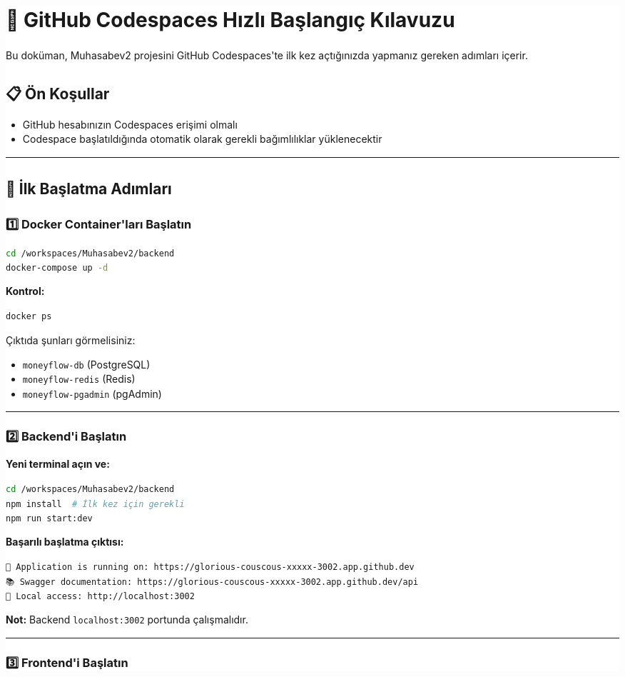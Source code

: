 # 🚀 GitHub Codespaces Hızlı Başlangıç Kılavuzu

Bu doküman, Muhasabev2 projesini GitHub Codespaces'te ilk kez açtığınızda yapmanız gereken adımları içerir.

## 📋 Ön Koşullar

- GitHub hesabınızın Codespaces erişimi olmalı
- Codespace başlatıldığında otomatik olarak gerekli bağımlılıklar yüklenecektir

---

## 🎯 İlk Başlatma Adımları

### 1️⃣ Docker Container'ları Başlatın

```bash
cd /workspaces/Muhasabev2/backend
docker-compose up -d
```

**Kontrol:**
```bash
docker ps
```
Çıktıda şunları görmelisiniz:
- `moneyflow-db` (PostgreSQL)
- `moneyflow-redis` (Redis)
- `moneyflow-pgadmin` (pgAdmin)

---

### 2️⃣ Backend'i Başlatın

**Yeni terminal açın ve:**

```bash
cd /workspaces/Muhasabev2/backend
npm install  # İlk kez için gerekli
npm run start:dev
```

**Başarılı başlatma çıktısı:**
```
🚀 Application is running on: https://glorious-couscous-xxxxx-3002.app.github.dev
📚 Swagger documentation: https://glorious-couscous-xxxxx-3002.app.github.dev/api
🔗 Local access: http://localhost:3002
```

**Not:** Backend `localhost:3002` portunda çalışmalıdır.

---

### 3️⃣ Frontend'i Başlatın
